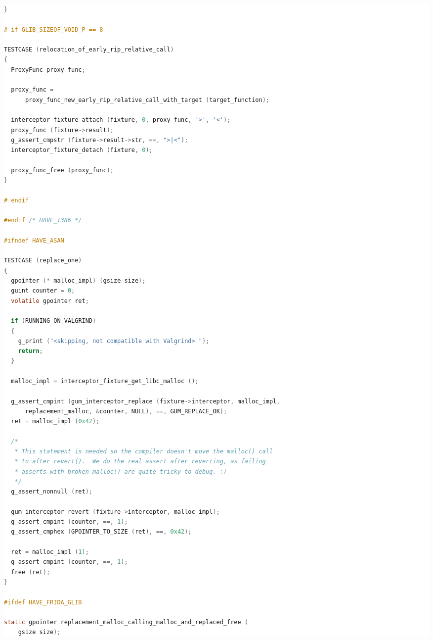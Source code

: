 ```c
}

# if GLIB_SIZEOF_VOID_P == 8

TESTCASE (relocation_of_early_rip_relative_call)
{
  ProxyFunc proxy_func;

  proxy_func =
      proxy_func_new_early_rip_relative_call_with_target (target_function);

  interceptor_fixture_attach (fixture, 0, proxy_func, '>', '<');
  proxy_func (fixture->result);
  g_assert_cmpstr (fixture->result->str, ==, ">|<");
  interceptor_fixture_detach (fixture, 0);

  proxy_func_free (proxy_func);
}

# endif

#endif /* HAVE_I386 */

#ifndef HAVE_ASAN

TESTCASE (replace_one)
{
  gpointer (* malloc_impl) (gsize size);
  guint counter = 0;
  volatile gpointer ret;

  if (RUNNING_ON_VALGRIND)
  {
    g_print ("<skipping, not compatible with Valgrind> ");
    return;
  }

  malloc_impl = interceptor_fixture_get_libc_malloc ();

  g_assert_cmpint (gum_interceptor_replace (fixture->interceptor, malloc_impl,
      replacement_malloc, &counter, NULL), ==, GUM_REPLACE_OK);
  ret = malloc_impl (0x42);

  /*
   * This statement is needed so the compiler doesn't move the malloc() call
   * to after revert().  We do the real assert after reverting, as failing
   * asserts with broken malloc() are quite tricky to debug. :)
   */
  g_assert_nonnull (ret);

  gum_interceptor_revert (fixture->interceptor, malloc_impl);
  g_assert_cmpint (counter, ==, 1);
  g_assert_cmphex (GPOINTER_TO_SIZE (ret), ==, 0x42);

  ret = malloc_impl (1);
  g_assert_cmpint (counter, ==, 1);
  free (ret);
}

#ifdef HAVE_FRIDA_GLIB

static gpointer replacement_malloc_calling_malloc_and_replaced_free (
    gsize size);
```